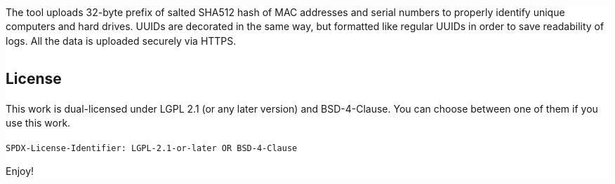 The tool uploads 32-byte prefix of salted SHA512 hash of MAC addresses and serial numbers to properly identify unique computers and hard drives. UUIDs are decorated in the same way, but formatted like regular UUIDs in order to save readability of logs. All the data is uploaded securely via HTTPS.


License
-------

This work is dual-licensed under LGPL 2.1 (or any later version) and BSD-4-Clause.
You can choose between one of them if you use this work.

`SPDX-License-Identifier: LGPL-2.1-or-later OR BSD-4-Clause`


Enjoy!
